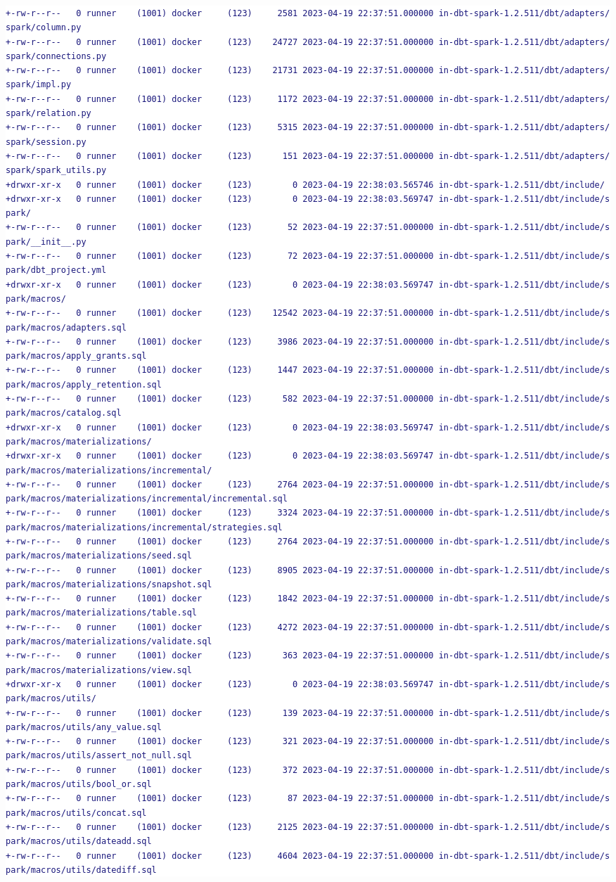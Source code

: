 ```diff
+-rw-r--r--   0 runner    (1001) docker     (123)     2581 2023-04-19 22:37:51.000000 in-dbt-spark-1.2.511/dbt/adapters/spark/column.py
+-rw-r--r--   0 runner    (1001) docker     (123)    24727 2023-04-19 22:37:51.000000 in-dbt-spark-1.2.511/dbt/adapters/spark/connections.py
+-rw-r--r--   0 runner    (1001) docker     (123)    21731 2023-04-19 22:37:51.000000 in-dbt-spark-1.2.511/dbt/adapters/spark/impl.py
+-rw-r--r--   0 runner    (1001) docker     (123)     1172 2023-04-19 22:37:51.000000 in-dbt-spark-1.2.511/dbt/adapters/spark/relation.py
+-rw-r--r--   0 runner    (1001) docker     (123)     5315 2023-04-19 22:37:51.000000 in-dbt-spark-1.2.511/dbt/adapters/spark/session.py
+-rw-r--r--   0 runner    (1001) docker     (123)      151 2023-04-19 22:37:51.000000 in-dbt-spark-1.2.511/dbt/adapters/spark/spark_utils.py
+drwxr-xr-x   0 runner    (1001) docker     (123)        0 2023-04-19 22:38:03.565746 in-dbt-spark-1.2.511/dbt/include/
+drwxr-xr-x   0 runner    (1001) docker     (123)        0 2023-04-19 22:38:03.569747 in-dbt-spark-1.2.511/dbt/include/spark/
+-rw-r--r--   0 runner    (1001) docker     (123)       52 2023-04-19 22:37:51.000000 in-dbt-spark-1.2.511/dbt/include/spark/__init__.py
+-rw-r--r--   0 runner    (1001) docker     (123)       72 2023-04-19 22:37:51.000000 in-dbt-spark-1.2.511/dbt/include/spark/dbt_project.yml
+drwxr-xr-x   0 runner    (1001) docker     (123)        0 2023-04-19 22:38:03.569747 in-dbt-spark-1.2.511/dbt/include/spark/macros/
+-rw-r--r--   0 runner    (1001) docker     (123)    12542 2023-04-19 22:37:51.000000 in-dbt-spark-1.2.511/dbt/include/spark/macros/adapters.sql
+-rw-r--r--   0 runner    (1001) docker     (123)     3986 2023-04-19 22:37:51.000000 in-dbt-spark-1.2.511/dbt/include/spark/macros/apply_grants.sql
+-rw-r--r--   0 runner    (1001) docker     (123)     1447 2023-04-19 22:37:51.000000 in-dbt-spark-1.2.511/dbt/include/spark/macros/apply_retention.sql
+-rw-r--r--   0 runner    (1001) docker     (123)      582 2023-04-19 22:37:51.000000 in-dbt-spark-1.2.511/dbt/include/spark/macros/catalog.sql
+drwxr-xr-x   0 runner    (1001) docker     (123)        0 2023-04-19 22:38:03.569747 in-dbt-spark-1.2.511/dbt/include/spark/macros/materializations/
+drwxr-xr-x   0 runner    (1001) docker     (123)        0 2023-04-19 22:38:03.569747 in-dbt-spark-1.2.511/dbt/include/spark/macros/materializations/incremental/
+-rw-r--r--   0 runner    (1001) docker     (123)     2764 2023-04-19 22:37:51.000000 in-dbt-spark-1.2.511/dbt/include/spark/macros/materializations/incremental/incremental.sql
+-rw-r--r--   0 runner    (1001) docker     (123)     3324 2023-04-19 22:37:51.000000 in-dbt-spark-1.2.511/dbt/include/spark/macros/materializations/incremental/strategies.sql
+-rw-r--r--   0 runner    (1001) docker     (123)     2764 2023-04-19 22:37:51.000000 in-dbt-spark-1.2.511/dbt/include/spark/macros/materializations/seed.sql
+-rw-r--r--   0 runner    (1001) docker     (123)     8905 2023-04-19 22:37:51.000000 in-dbt-spark-1.2.511/dbt/include/spark/macros/materializations/snapshot.sql
+-rw-r--r--   0 runner    (1001) docker     (123)     1842 2023-04-19 22:37:51.000000 in-dbt-spark-1.2.511/dbt/include/spark/macros/materializations/table.sql
+-rw-r--r--   0 runner    (1001) docker     (123)     4272 2023-04-19 22:37:51.000000 in-dbt-spark-1.2.511/dbt/include/spark/macros/materializations/validate.sql
+-rw-r--r--   0 runner    (1001) docker     (123)      363 2023-04-19 22:37:51.000000 in-dbt-spark-1.2.511/dbt/include/spark/macros/materializations/view.sql
+drwxr-xr-x   0 runner    (1001) docker     (123)        0 2023-04-19 22:38:03.569747 in-dbt-spark-1.2.511/dbt/include/spark/macros/utils/
+-rw-r--r--   0 runner    (1001) docker     (123)      139 2023-04-19 22:37:51.000000 in-dbt-spark-1.2.511/dbt/include/spark/macros/utils/any_value.sql
+-rw-r--r--   0 runner    (1001) docker     (123)      321 2023-04-19 22:37:51.000000 in-dbt-spark-1.2.511/dbt/include/spark/macros/utils/assert_not_null.sql
+-rw-r--r--   0 runner    (1001) docker     (123)      372 2023-04-19 22:37:51.000000 in-dbt-spark-1.2.511/dbt/include/spark/macros/utils/bool_or.sql
+-rw-r--r--   0 runner    (1001) docker     (123)       87 2023-04-19 22:37:51.000000 in-dbt-spark-1.2.511/dbt/include/spark/macros/utils/concat.sql
+-rw-r--r--   0 runner    (1001) docker     (123)     2125 2023-04-19 22:37:51.000000 in-dbt-spark-1.2.511/dbt/include/spark/macros/utils/dateadd.sql
+-rw-r--r--   0 runner    (1001) docker     (123)     4604 2023-04-19 22:37:51.000000 in-dbt-spark-1.2.511/dbt/include/spark/macros/utils/datediff.sql
```